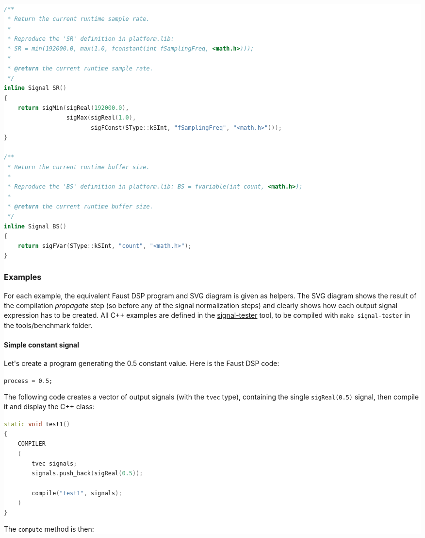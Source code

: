 ```C++
/**
 * Return the current runtime sample rate.
 *
 * Reproduce the 'SR' definition in platform.lib: 
 * SR = min(192000.0, max(1.0, fconstant(int fSamplingFreq, <math.h>)));
 *
 * @return the current runtime sample rate.
 */
inline Signal SR()
{
    return sigMin(sigReal(192000.0), 
                  sigMax(sigReal(1.0), 
                         sigFConst(SType::kSInt, "fSamplingFreq", "<math.h>")));
}

/**
 * Return the current runtime buffer size.
 *
 * Reproduce the 'BS' definition in platform.lib: BS = fvariable(int count, <math.h>);
 *
 * @return the current runtime buffer size.
 */
inline Signal BS()
{
    return sigFVar(SType::kSInt, "count", "<math.h>");
}
```

### Examples 

For each example, the equivalent Faust DSP program and SVG diagram is given as helpers. The SVG diagram shows the result of the compilation *propagate* step (so before any of the signal normalization steps) and clearly shows how each output signal expression has to be created. All C++ examples are defined in the [signal-tester](https://github.com/grame-cncm/faust/blob/master-dev/tools/benchmark/signal-tester.cpp) tool, to be compiled with `make signal-tester` in the tools/benchmark folder.

#### Simple constant signal 

Let's create a program generating the 0.5 constant value. Here is the Faust DSP code:


```
process = 0.5;
```


The following code creates a vector of output signals (with the `tvec` type), containing the single `sigReal(0.5)` signal, then compile it and display the C++ class:

```C++
static void test1()
{
    COMPILER
    (
        tvec signals;
        signals.push_back(sigReal(0.5));
     
        compile("test1", signals);
    )
}
```
The `compute` method is then:
